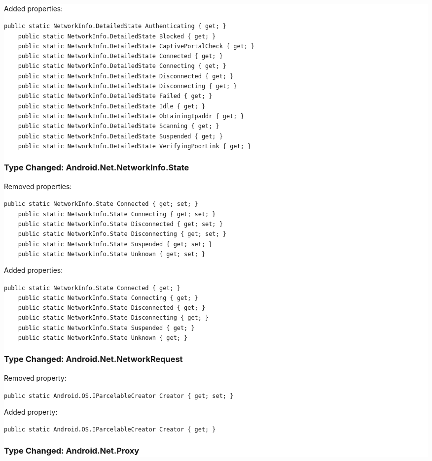 Added properties:

```
public static NetworkInfo.DetailedState Authenticating { get; }
	public static NetworkInfo.DetailedState Blocked { get; }
	public static NetworkInfo.DetailedState CaptivePortalCheck { get; }
	public static NetworkInfo.DetailedState Connected { get; }
	public static NetworkInfo.DetailedState Connecting { get; }
	public static NetworkInfo.DetailedState Disconnected { get; }
	public static NetworkInfo.DetailedState Disconnecting { get; }
	public static NetworkInfo.DetailedState Failed { get; }
	public static NetworkInfo.DetailedState Idle { get; }
	public static NetworkInfo.DetailedState ObtainingIpaddr { get; }
	public static NetworkInfo.DetailedState Scanning { get; }
	public static NetworkInfo.DetailedState Suspended { get; }
	public static NetworkInfo.DetailedState VerifyingPoorLink { get; }
```

### Type Changed: Android.Net.NetworkInfo.State

Removed properties:

```
public static NetworkInfo.State Connected { get; set; }
	public static NetworkInfo.State Connecting { get; set; }
	public static NetworkInfo.State Disconnected { get; set; }
	public static NetworkInfo.State Disconnecting { get; set; }
	public static NetworkInfo.State Suspended { get; set; }
	public static NetworkInfo.State Unknown { get; set; }
```

Added properties:

```
public static NetworkInfo.State Connected { get; }
	public static NetworkInfo.State Connecting { get; }
	public static NetworkInfo.State Disconnected { get; }
	public static NetworkInfo.State Disconnecting { get; }
	public static NetworkInfo.State Suspended { get; }
	public static NetworkInfo.State Unknown { get; }
```

### Type Changed: Android.Net.NetworkRequest

Removed property:

```
public static Android.OS.IParcelableCreator Creator { get; set; }
```

Added property:

```
public static Android.OS.IParcelableCreator Creator { get; }
```

### Type Changed: Android.Net.Proxy

